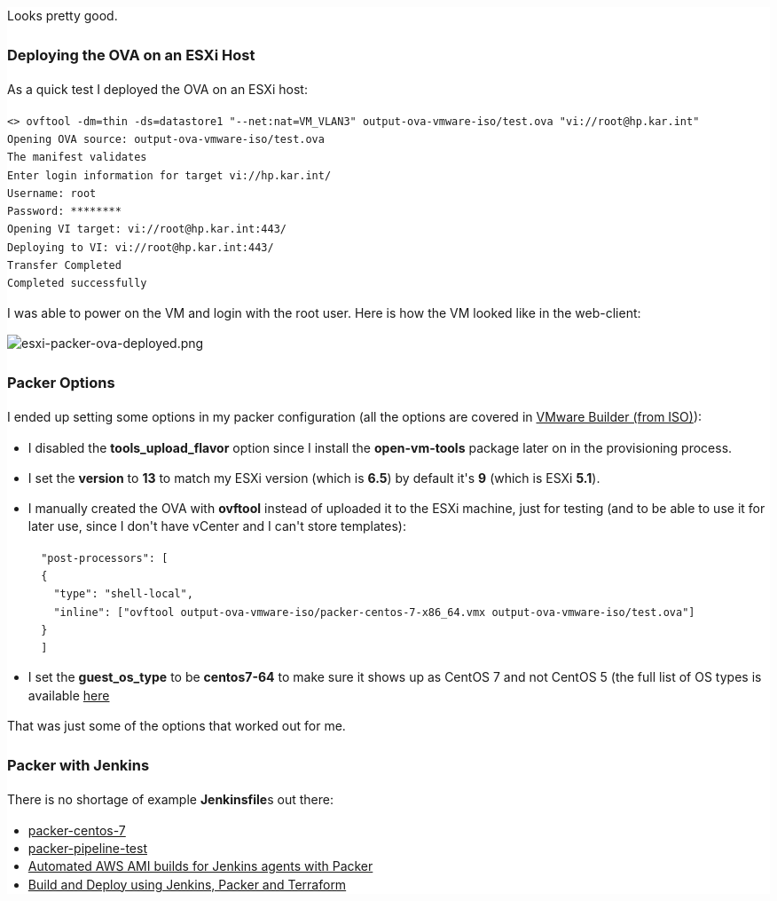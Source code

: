 Looks pretty good.

### Deploying the OVA on an ESXi Host
As a quick test I deployed the OVA on an ESXi host:

	<> ovftool -dm=thin -ds=datastore1 "--net:nat=VM_VLAN3" output-ova-vmware-iso/test.ova "vi://root@hp.kar.int"
	Opening OVA source: output-ova-vmware-iso/test.ova
	The manifest validates
	Enter login information for target vi://hp.kar.int/
	Username: root
	Password: ********
	Opening VI target: vi://root@hp.kar.int:443/
	Deploying to VI: vi://root@hp.kar.int:443/
	Transfer Completed
	Completed successfully

I was able to power on the VM and login with the root user. Here is how the VM looked like in the web-client:

![esxi-packer-ova-deployed.png](https://seacloud.cc/d/480b5e8fcd/files/?p=/packer-vmplayer/esxi-packer-ova-deployed.png&raw=1)

### Packer Options
I ended up setting some options in my packer configuration (all the options are covered in [VMware Builder (from ISO)](https://www.packer.io/docs/builders/vmware-iso.html)):

* I disabled the **tools_upload_flavor** option since I install the **open-vm-tools** package later on in the provisioning process.
* I set the **version** to **13** to match my ESXi version (which is **6.5**) by default it's **9** (which is ESXi **5.1**).
* I manually created the OVA with **ovftool** instead of uploaded it to the ESXi machine, just for testing (and to be able to use it for later use, since I don't have vCenter and I can't store templates):

	    "post-processors": [
	    {
	      "type": "shell-local",
	      "inline": ["ovftool output-ova-vmware-iso/packer-centos-7-x86_64.vmx output-ova-vmware-iso/test.ova"]
	    }
	    ]
* I set the **guest_os_type** to be **centos7-64** to make sure it shows up as CentOS 7 and not CentOS 5 (the full list of OS types is available [here](https://code.vmware.com/apis/199/storage-policy#https://vdc-repo.vmware.com/vmwb-repository/dcr-public/9fd87c06-14a3-41e5-b28d-277864a80f29/d6112c2a-b124-4fa5-96d7-9fb4b6f1bb50/doc/vim.vm.GuestOsDescriptor.GuestOsIdentifier.html)

That was just some of the options that worked out for me.

### Packer with Jenkins
There is no shortage of example **Jenkinsfile**s out there:

* [packer-centos-7](https://github.internet2.edu/docker/packer-centos-7/blob/master/Jenkinsfile)
* [packer-pipeline-test](https://github.com/adampats/packer-pipeline-test/blob/master/Jenkinsfile)
* [Automated AWS AMI builds for Jenkins agents with Packer](https://blog.grakn.ai/automated-aws-ami-builds-for-jenkins-agents-with-packer-e569630b1f8e)
* [Build and Deploy using Jenkins, Packer and Terraform](https://medium.com/@I_M_Harsh/build-and-deploy-using-jenkins-packer-and-terraform-40b2aafedaec)
